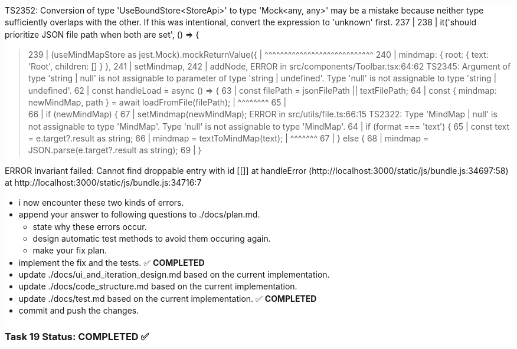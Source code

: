 TS2352: Conversion of type 'UseBoundStore<StoreApi<MindMapState>>' to type 'Mock<any, any>' may be a mistake because neither type sufficiently overlaps with the other. If this was intentional, convert the expression to 'unknown' first.
    237 |
    238 |   it('should prioritize JSON file path when both are set', () => {
  > 239 |     (useMindMapStore as jest.Mock).mockReturnValue({
        |      ^^^^^^^^^^^^^^^^^^^^^^^^^^^^
    240 |       mindmap: { root: { text: 'Root', children: [] } },
    241 |       setMindmap,
    242 |       addNode,
ERROR in src/components/Toolbar.tsx:64:62
TS2345: Argument of type 'string | null' is not assignable to parameter of type 'string | undefined'.
  Type 'null' is not assignable to type 'string | undefined'.
    62 |   const handleLoad = async () => {
    63 |     const filePath = jsonFilePath || textFilePath;
  > 64 |     const { mindmap: newMindMap, path } = await loadFromFile(filePath);
       |                                                              ^^^^^^^^
    65 |     
    66 |     if (newMindMap) {
    67 |       setMindmap(newMindMap);
ERROR in src/utils/file.ts:66:15
TS2322: Type 'MindMap | null' is not assignable to type 'MindMap'.
  Type 'null' is not assignable to type 'MindMap'.
    64 |             if (format === 'text') {
    65 |               const text = e.target?.result as string;
  > 66 |               mindmap = textToMindMap(text);
       |               ^^^^^^^
    67 |             } else {
    68 |               mindmap = JSON.parse(e.target?.result as string);
    69 |             }



ERROR
Invariant failed: Cannot find droppable entry with id [[]]
    at handleError (http://localhost:3000/static/js/bundle.js:34697:58)
    at http://localhost:3000/static/js/bundle.js:34716:7

- i now encounter these two kinds of errors.
- append your answer to following questions to ./docs/plan.md.
    - state why these errors occur.
    - design automatic test methods to avoid them occuring again.
    - make your fix plan.
- implement the fix and the tests. ✅ **COMPLETED**
- update ./docs/ui_and_iteration_design.md based on the current implementation.
- update ./docs/code_structure.md based on the current implementation.
- update ./docs/test.md based on the current implementation. ✅ **COMPLETED**
- commit and push the changes.

### Task 19 Status: COMPLETED ✅

